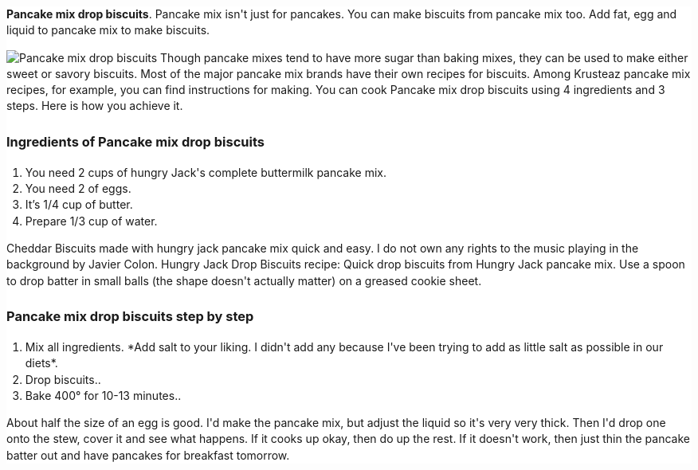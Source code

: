 **Pancake mix drop biscuits**. Pancake mix isn't just for pancakes. You can make biscuits from pancake mix too. Add fat, egg and liquid to pancake mix to make biscuits. 

<img src="https://img-global.cpcdn.com/recipes/227cb6dd271de0e5/751x532cq70/pancake-mix-drop-biscuits-recipe-main-photo.jpg" alt="Pancake mix drop biscuits" style="width: 100%;" /> Though pancake mixes tend to have more sugar than baking mixes, they can be used to make either sweet or savory biscuits. Most of the major pancake mix brands have their own recipes for biscuits. Among Krusteaz pancake mix recipes, for example, you can find instructions for making. You can cook Pancake mix drop biscuits using 4 ingredients and 3 steps. Here is how you achieve it. 

### Ingredients of Pancake mix drop biscuits

  1. You need 2 cups of hungry Jack's complete buttermilk pancake mix. 
  2. You need 2 of eggs. 
  3. It&#8217;s 1/4 cup of butter. 
  4. Prepare 1/3 cup of water. 

Cheddar Biscuits made with hungry jack pancake mix quick and easy. I do not own any rights to the music playing in the background by Javier Colon. Hungry Jack Drop Biscuits recipe: Quick drop biscuits from Hungry Jack pancake mix. Use a spoon to drop batter in small balls (the shape doesn't actually matter) on a greased cookie sheet. 

### Pancake mix drop biscuits step by step

  1. Mix all ingredients. \*Add salt to your liking. I didn't add any because I've been trying to add as little salt as possible in our diets\*. 
  2. Drop biscuits.. 
  3. Bake 400° for 10-13 minutes.. 

About half the size of an egg is good. I'd make the pancake mix, but adjust the liquid so it's very very thick. Then I'd drop one onto the stew, cover it and see what happens. If it cooks up okay, then do up the rest. If it doesn't work, then just thin the pancake batter out and have pancakes for breakfast tomorrow.